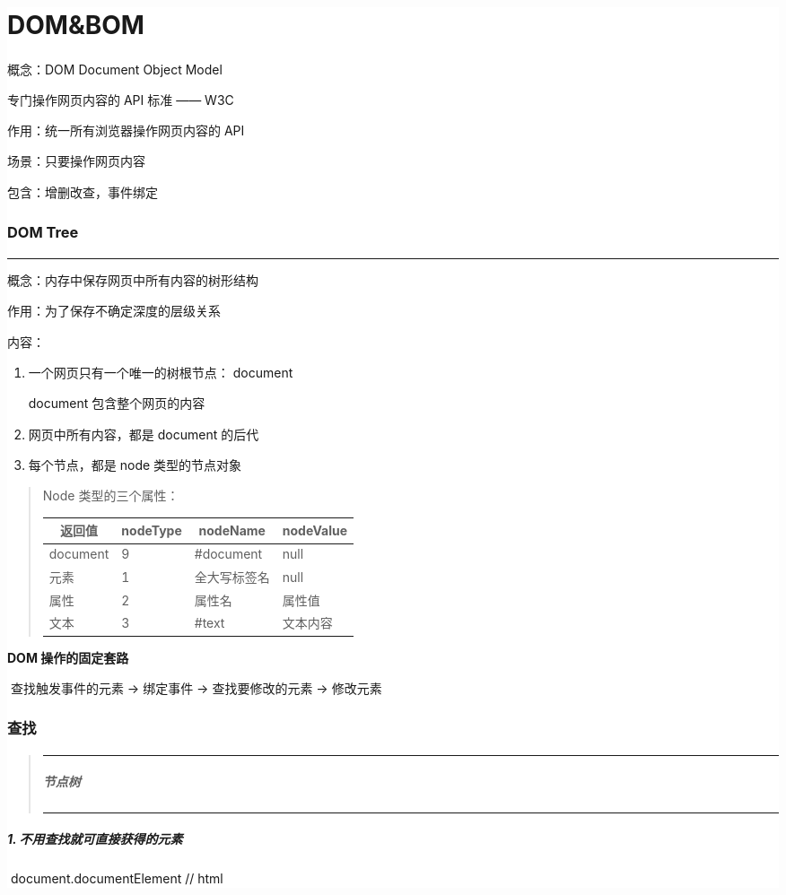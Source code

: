 # DOM&BOM

概念：DOM Document Object Model	

专门操作网页内容的 API 标准 —— W3C

作用：统一所有浏览器操作网页内容的 API

场景：只要操作网页内容

包含：增删改查，事件绑定



### DOM Tree

---

概念：内存中保存网页中所有内容的树形结构

作用：为了保存不确定深度的层级关系

内容：

1. 一个网页只有一个唯一的树根节点： document

   document 包含整个网页的内容

2. 网页中所有内容，都是 document 的后代

3. 每个节点，都是 node 类型的节点对象

> Node 类型的三个属性：
>
> | 返回值   | nodeType | nodeName     | nodeValue |
> | -------- | -------- | ------------ | --------- |
> | document | 9        | #document    | null      |
> | 元素     | 1        | 全大写标签名 | null      |
> | 属性     | 2        | 属性名       | 属性值    |
> | 文本     | 3        | #text        | 文本内容  |

**DOM 操作的固定套路**

​	查找触发事件的元素 -> 绑定事件 -> 查找要修改的元素 -> 修改元素



### 查找

> ------
>
> ##### 节点树
>
> ------

##### 1. 不用查找就可直接获得的元素

​	document.documentElement	// html
